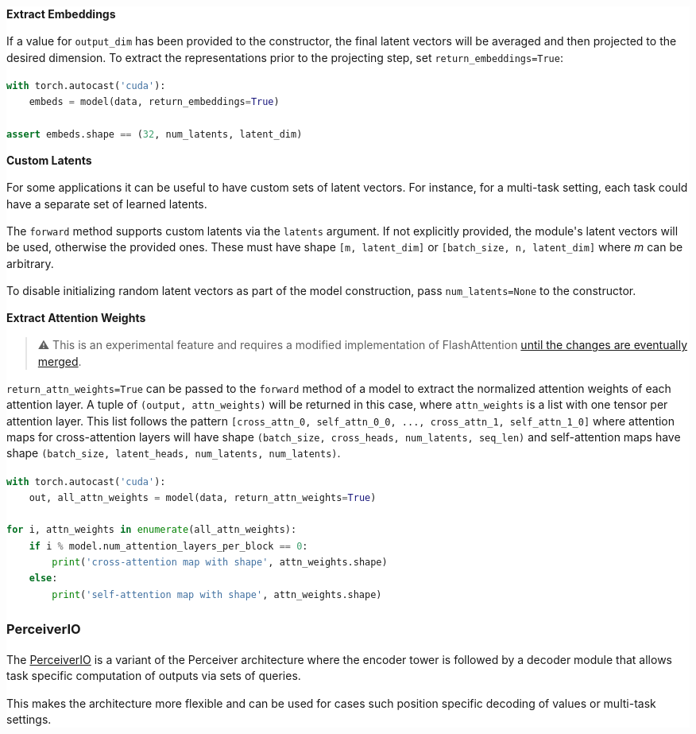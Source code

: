 **Extract Embeddings**

If a value for `output_dim` has been provided to the constructor, the final latent vectors will be averaged and then projected to the desired dimension. To extract the representations prior to the projecting step, set `return_embeddings=True`:

```python
with torch.autocast('cuda'):
    embeds = model(data, return_embeddings=True)

assert embeds.shape == (32, num_latents, latent_dim)
```

**Custom Latents**

For some applications it can be useful to have custom sets of latent vectors. For instance, for a multi-task setting, each task could have a separate set of learned latents.

The `forward` method supports custom latents via the `latents` argument. If not explicitly provided, the module's latent vectors will be used, otherwise the provided ones. These must have shape `[m, latent_dim]` or `[batch_size, n, latent_dim]` where $m$ can be arbitrary.

To disable initializing random latent vectors as part of the model construction, pass `num_latents=None` to the constructor.

**Extract Attention Weights**

> :warning: This is an experimental feature and requires a modified implementation of FlashAttention [until the changes are eventually merged](https://github.com/Dao-AILab/flash-attention/pull/589).

`return_attn_weights=True` can be passed to the `forward` method of a model to extract the normalized attention weights of each attention layer. A tuple of `(output, attn_weights)` will be returned in this case, where `attn_weights` is a list with one tensor per attention layer. This list follows the pattern `[cross_attn_0, self_attn_0_0, ..., cross_attn_1, self_attn_1_0]` where attention maps for cross-attention layers will have shape `(batch_size, cross_heads, num_latents, seq_len)` and self-attention maps have shape `(batch_size, latent_heads, num_latents, num_latents)`.

```python
with torch.autocast('cuda'):
    out, all_attn_weights = model(data, return_attn_weights=True)

for i, attn_weights in enumerate(all_attn_weights):
    if i % model.num_attention_layers_per_block == 0:
        print('cross-attention map with shape', attn_weights.shape)
    else:
        print('self-attention map with shape', attn_weights.shape)

```


### PerceiverIO

The [PerceiverIO](https://arxiv.org/abs/2107.14795) is a variant of the Perceiver architecture where the encoder tower is followed by a decoder module that allows task specific computation of outputs via sets of queries.

This makes the architecture more flexible and can be used for cases such position specific decoding of values or multi-task settings.
